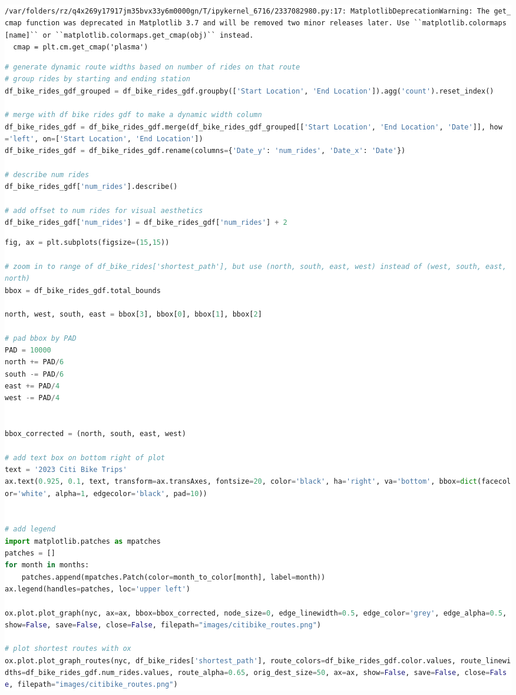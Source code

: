     /var/folders/rz/q4x269y17917jm35bvx33y6m0000gn/T/ipykernel_6716/2337082980.py:17: MatplotlibDeprecationWarning: The get_cmap function was deprecated in Matplotlib 3.7 and will be removed two minor releases later. Use ``matplotlib.colormaps[name]`` or ``matplotlib.colormaps.get_cmap(obj)`` instead.
      cmap = plt.cm.get_cmap('plasma')



```python
# generate dynamic route widths based on number of rides on that route
# group rides by starting and ending station
df_bike_rides_gdf_grouped = df_bike_rides_gdf.groupby(['Start Location', 'End Location']).agg('count').reset_index()

# merge with df bike rides gdf to make a dynamic width column
df_bike_rides_gdf = df_bike_rides_gdf.merge(df_bike_rides_gdf_grouped[['Start Location', 'End Location', 'Date']], how='left', on=['Start Location', 'End Location'])
df_bike_rides_gdf = df_bike_rides_gdf.rename(columns={'Date_y': 'num_rides', 'Date_x': 'Date'})

# describe num rides
df_bike_rides_gdf['num_rides'].describe()

# add offset to num rides for visual aesthetics
df_bike_rides_gdf['num_rides'] = df_bike_rides_gdf['num_rides'] + 2

```


```python
fig, ax = plt.subplots(figsize=(15,15))

# zoom in to range of df_bike_rides['shortest_path'], but use (north, south, east, west) instead of (west, south, east, north)
bbox = df_bike_rides_gdf.total_bounds

north, west, south, east = bbox[3], bbox[0], bbox[1], bbox[2]

# pad bbox by PAD
PAD = 10000
north += PAD/6
south -= PAD/6
east += PAD/4
west -= PAD/4


bbox_corrected = (north, south, east, west)

# add text box on bottom right of plot 
text = '2023 Citi Bike Trips'
ax.text(0.925, 0.1, text, transform=ax.transAxes, fontsize=20, color='black', ha='right', va='bottom', bbox=dict(facecolor='white', alpha=1, edgecolor='black', pad=10))


# add legend
import matplotlib.patches as mpatches
patches = []
for month in months:
    patches.append(mpatches.Patch(color=month_to_color[month], label=month))
ax.legend(handles=patches, loc='upper left')

ox.plot.plot_graph(nyc, ax=ax, bbox=bbox_corrected, node_size=0, edge_linewidth=0.5, edge_color='grey', edge_alpha=0.5, show=False, save=False, close=False, filepath="images/citibike_routes.png")

# plot shortest routes with ox
ox.plot.plot_graph_routes(nyc, df_bike_rides['shortest_path'], route_colors=df_bike_rides_gdf.color.values, route_linewidths=df_bike_rides_gdf.num_rides.values, route_alpha=0.65, orig_dest_size=50, ax=ax, show=False, save=False, close=False, filepath="images/citibike_routes.png")
```